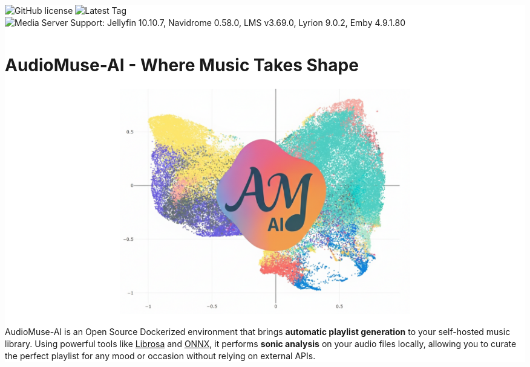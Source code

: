 ![GitHub license](https://img.shields.io/github/license/neptunehub/AudioMuse-AI.svg)
![Latest Tag](https://img.shields.io/github/v/tag/neptunehub/AudioMuse-AI?label=latest-tag)
![Media Server Support: Jellyfin 10.10.7, Navidrome 0.58.0, LMS v3.69.0, Lyrion 9.0.2, Emby 4.9.1.80](https://img.shields.io/badge/Media%20Server-Jellyfin%2010.10.7%2C%20Navidrome%200.58.0%2C%20LMS%20v3.69.0%2C%20Lyrion%209.0.2%2C%20Emby%204.9.1.80-blue?style=flat-square&logo=server&logoColor=white)


# **AudioMuse-AI - Where Music Takes Shape** 

<p align="center">
  <img src="screenshot/AM-AI-MAP.png?raw=true" alt="AudioMuse-AI Logo" width="480">
</p>


AudioMuse-AI is an Open Source Dockerized environment that brings **automatic playlist generation** to your self-hosted music library. Using powerful tools like [Librosa](https://github.com/librosa/librosa) and [ONNX](https://onnx.ai/), it performs **sonic analysis** on your audio files locally, allowing you to curate the perfect playlist for any mood or occasion without relying on external APIs.
